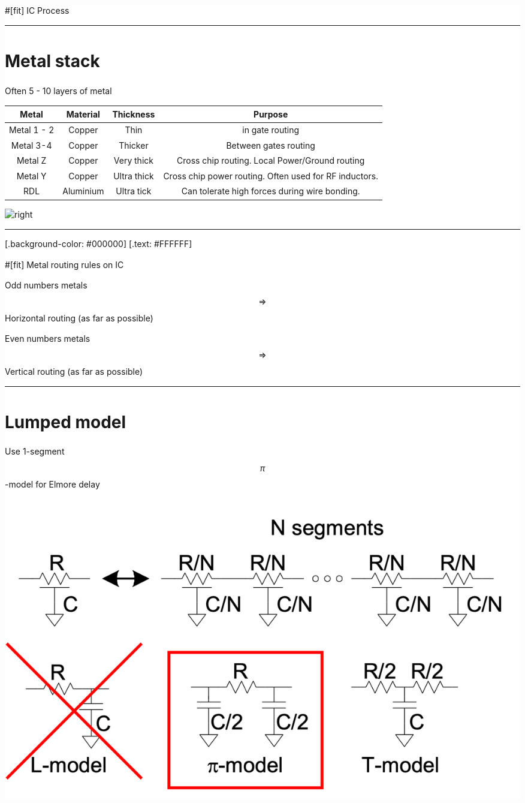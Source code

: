 
#[fit] IC Process

---

# Metal stack

Often 5 - 10 layers of metal

|Metal |Material | Thickness |Purpose |
| :--: | :--:|:--:| :--: |
|Metal 1 - 2 | Copper| Thin | in gate routing|
|Metal 3-4 | Copper| Thicker| Between gates routing|
|Metal Z | Copper| Very thick|  Cross chip routing. Local Power/Ground routing|
|Metal Y | Copper| Ultra thick | Cross chip power routing. Often used for RF inductors.|
|RDL | Aluminium | Ultra tick | Can tolerate high forces during wire bonding.|

![right](https://skywater-pdk.readthedocs.io/en/main/_images/metal_stack.svg)

---
[.background-color: #000000]
[.text: #FFFFFF]

#[fit] Metal routing rules on IC

Odd numbers metals $$\Rightarrow$$ Horizontal routing (as far as possible)

Even numbers metals $$\Rightarrow$$ Vertical routing (as far as possible)

---

# Lumped model

Use 1-segment $$\pi$$-model for Elmore delay

![inline](../media/lumped_model.png)


[^1]: M. J. M. Pelgrom, C. J. Duinmaijer, and A. P. G. Welbers, “Matching properties of MOS transistors,” IEEE J. Solid-State Cir- cuits, vol. 24, no. 5, pp. 1433–1440, Oct. 1989.
[^2]: Peter Kinget, see CJM
[^3]: Often called *clock gating*
[^4]: Often called power gating